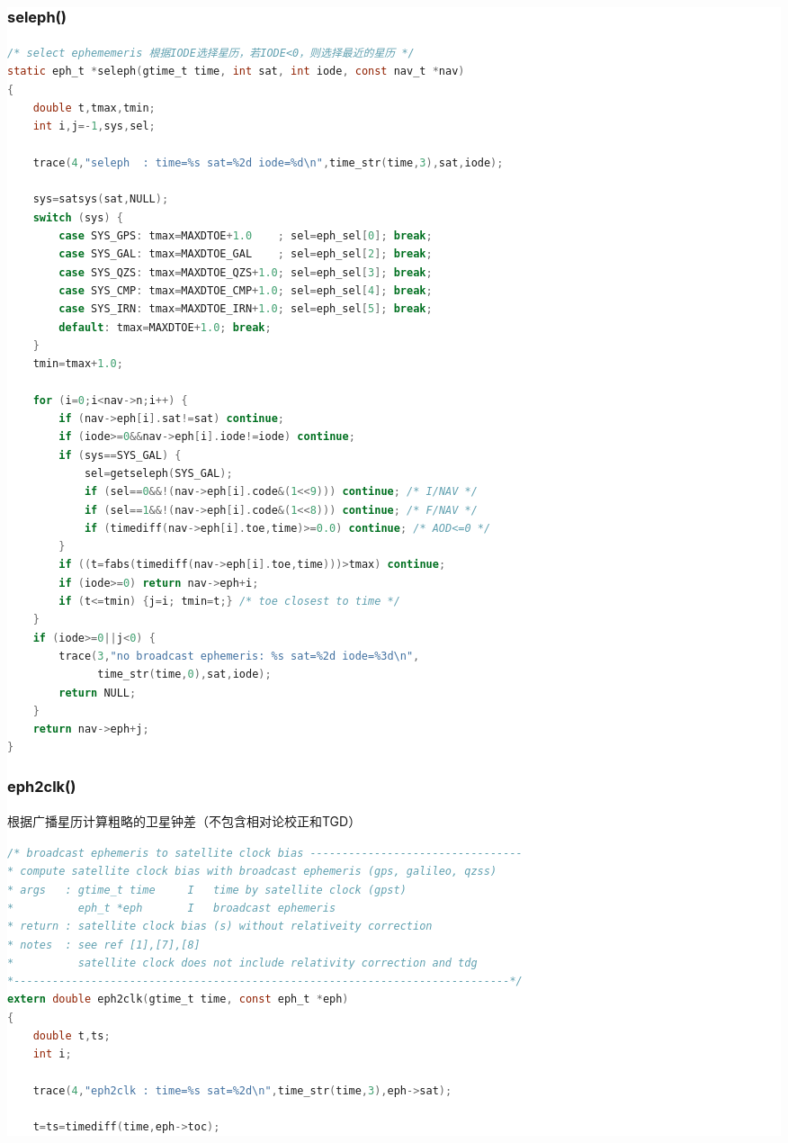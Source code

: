 ### seleph()

```c
/* select ephememeris 根据IODE选择星历，若IODE<0，则选择最近的星历 */
static eph_t *seleph(gtime_t time, int sat, int iode, const nav_t *nav)
{
    double t,tmax,tmin;
    int i,j=-1,sys,sel;
    
    trace(4,"seleph  : time=%s sat=%2d iode=%d\n",time_str(time,3),sat,iode);
    
    sys=satsys(sat,NULL);
    switch (sys) {
        case SYS_GPS: tmax=MAXDTOE+1.0    ; sel=eph_sel[0]; break;
        case SYS_GAL: tmax=MAXDTOE_GAL    ; sel=eph_sel[2]; break;
        case SYS_QZS: tmax=MAXDTOE_QZS+1.0; sel=eph_sel[3]; break;
        case SYS_CMP: tmax=MAXDTOE_CMP+1.0; sel=eph_sel[4]; break;
        case SYS_IRN: tmax=MAXDTOE_IRN+1.0; sel=eph_sel[5]; break;
        default: tmax=MAXDTOE+1.0; break;
    }
    tmin=tmax+1.0;
    
    for (i=0;i<nav->n;i++) {
        if (nav->eph[i].sat!=sat) continue;
        if (iode>=0&&nav->eph[i].iode!=iode) continue;
        if (sys==SYS_GAL) {
            sel=getseleph(SYS_GAL);
            if (sel==0&&!(nav->eph[i].code&(1<<9))) continue; /* I/NAV */
            if (sel==1&&!(nav->eph[i].code&(1<<8))) continue; /* F/NAV */
            if (timediff(nav->eph[i].toe,time)>=0.0) continue; /* AOD<=0 */
        }
        if ((t=fabs(timediff(nav->eph[i].toe,time)))>tmax) continue;
        if (iode>=0) return nav->eph+i;
        if (t<=tmin) {j=i; tmin=t;} /* toe closest to time */
    }
    if (iode>=0||j<0) {
        trace(3,"no broadcast ephemeris: %s sat=%2d iode=%3d\n",
              time_str(time,0),sat,iode);
        return NULL;
    }
    return nav->eph+j;
}
```

### eph2clk()

根据广播星历计算粗略的卫星钟差（不包含相对论校正和TGD）
```c
/* broadcast ephemeris to satellite clock bias ---------------------------------
* compute satellite clock bias with broadcast ephemeris (gps, galileo, qzss)
* args   : gtime_t time     I   time by satellite clock (gpst)
*          eph_t *eph       I   broadcast ephemeris
* return : satellite clock bias (s) without relativeity correction
* notes  : see ref [1],[7],[8]
*          satellite clock does not include relativity correction and tdg
*-----------------------------------------------------------------------------*/
extern double eph2clk(gtime_t time, const eph_t *eph)
{
    double t,ts;
    int i;
    
    trace(4,"eph2clk : time=%s sat=%2d\n",time_str(time,3),eph->sat);
    
    t=ts=timediff(time,eph->toc);
```